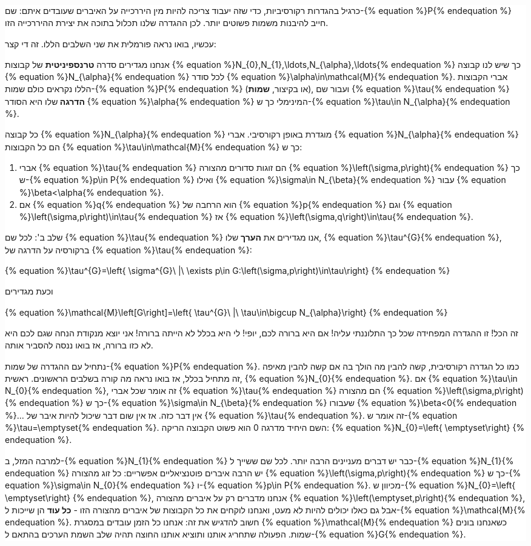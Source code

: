 כרגיל בהגדרות רקורסיביות, כדי שזה יעבוד צריכה להיות מין היררכייה על האיברים שעובדים איתם: שם-{% equation %}P{% endequation %} חייב להיבנות משמות פשוטים יותר. לכן ההגדרה שלנו תכלול בתוכה את יצירת ההיררכייה הזו.

עכשיו, בואו נראה פורמלית את שני השלבים הללו. זה די קצר:

אנחנו מגדירים סדרה <strong>טרנספיניטית</strong> של קבוצות {% equation %}N_{0},N_{1},\ldots,N_{\alpha},\ldots{% endequation %} כך שיש לנו קבוצה {% equation %}N_{\alpha}{% endequation %} לכל סודר {% equation %}\alpha\in\mathcal{M}{% endequation %}. אברי הקבוצות הללו נקראים כולם שמות-{% equation %}P{% endequation %} (או בקיצור, <strong>שמות</strong>), ועבור שם {% equation %}\tau{% endequation %} <strong>הדרגה </strong>שלו היא הסודר {% equation %}\alpha{% endequation %} המינימלי כך ש-{% equation %}\tau\in N_{\alpha}{% endequation %}.

כל קבוצה {% equation %}N_{\alpha}{% endequation %} מוגדרת באופן רקורסיבי. אברי {% equation %}N_{\alpha}{% endequation %} הם כל הקבוצות {% equation %}\tau\in\mathcal{M}{% endequation %} כך ש:

<ol> <li>אברי {% equation %}\tau{% endequation %} הם זוגות סדורים מהצורה {% equation %}\left(\sigma,p\right){% endequation %} כך ש-{% equation %}p\in P{% endequation %} ואילו {% equation %}\sigma\in N_{\beta}{% endequation %} עבור {% equation %}\beta<\alpha{% endequation %}.</li>


<li>אם {% equation %}q{% endequation %} הוא הרחבה של {% equation %}p{% endequation %} וגם {% equation %}\left(\sigma,p\right)\in\tau{% endequation %} אז {% equation %}\left(\sigma,q\right)\in\tau{% endequation %}.</li>

</ol>

שלב ב': לכל שם {% equation %}\tau{% endequation %} אנו מגדירים את <strong>הערך</strong> שלו, {% equation %}\tau^{G}{% endequation %}, ברקורסיה על הדרגה של {% equation %}\tau{% endequation %}:

{% equation %}\tau^{G}=\left\{ \sigma^{G}\ |\ \exists p\in G:\left(\sigma,p\right)\in\tau\right\} {% endequation %}

וכעת מגדירים

{% equation %}\mathcal{M}\left[G\right]=\left\{ \tau^{G}\ |\ \tau\in\bigcup N_{\alpha}\right\} {% endequation %}

זה הכל! זו ההגדרה המפחידה שכל כך התלוננתי עליה! אם היא ברורה לכם, יופי! לי היא בכלל לא הייתה ברורה! אני יוצא מנקודת הנחה שגם לכם היא לא כזו ברורה, אז בואו ננסה להסביר אותה.

נתחיל עם ההגדרה של שמות-{% equation %}P{% endequation %}. כמו כל הגדרה רקורסיבית, קשה להבין מה הולך בה אם קשה להבין מאיפה זה מתחיל בכלל, אז בואו נראה מה קורה בשלבים הראשונים. ראשית, {% equation %}N_{0}{% endequation %}. אם {% equation %}\tau\in N_{0}{% endequation %}, זה אומר שכל אברי {% equation %}\tau{% endequation %} הם מהצורה {% equation %}\left(\sigma,p\right){% endequation %} כך ש-{% equation %}\sigma\in N_{\beta}{% endequation %} שעבורו {% equation %}\beta<0{% endequation %}... אין דבר כזה. אז אין שום דבר שיכול להיות איבר של {% equation %}\tau{% endequation %}. זה אומר ש-{% equation %}\tau=\emptyset{% endequation %}. השם היחיד מדרגה 0 הוא פשוט הקבוצה הריקה: {% equation %}N_{0}=\left\{ \emptyset\right\} {% endequation %}.

למרבה המזל, ב-{% equation %}N_{1}{% endequation %} כבר יש דברים מעניינים הרבה יותר. לכל שם ששייך ל-{% equation %}N_{1}{% endequation %} יש הרבה איברים פוטנציאליים אפשריים: כל זוג מהצורה {% equation %}\left(\sigma,p\right){% endequation %} כך ש-{% equation %}\sigma\in N_{0}{% endequation %} ו-{% equation %}p\in P{% endequation %}. מכיוון ש-{% equation %}N_{0}=\left\{ \emptyset\right\} {% endequation %}, אנחנו מדברים רק על איברים מהצורה {% equation %}\left(\emptyset,p\right){% endequation %}, אבל גם כאלו יכולים להיות לא מעט, ואנחנו לוקחים את כל הקבוצות של איברים מהצורה הזו - <strong>כל עוד</strong> הן שייכות ל-{% equation %}\mathcal{M}{% endequation %}. חשוב להדגיש את זה: אנחנו כל הזמן עובדים במסגרת {% equation %}\mathcal{M}{% endequation %} כשאנחנו בונים שמות. הפעולה שתחריג אותנו ותוציא אותנו החוצה תהיה שלב השמת הערכים בהתאם ל-{% equation %}G{% endequation %}.

